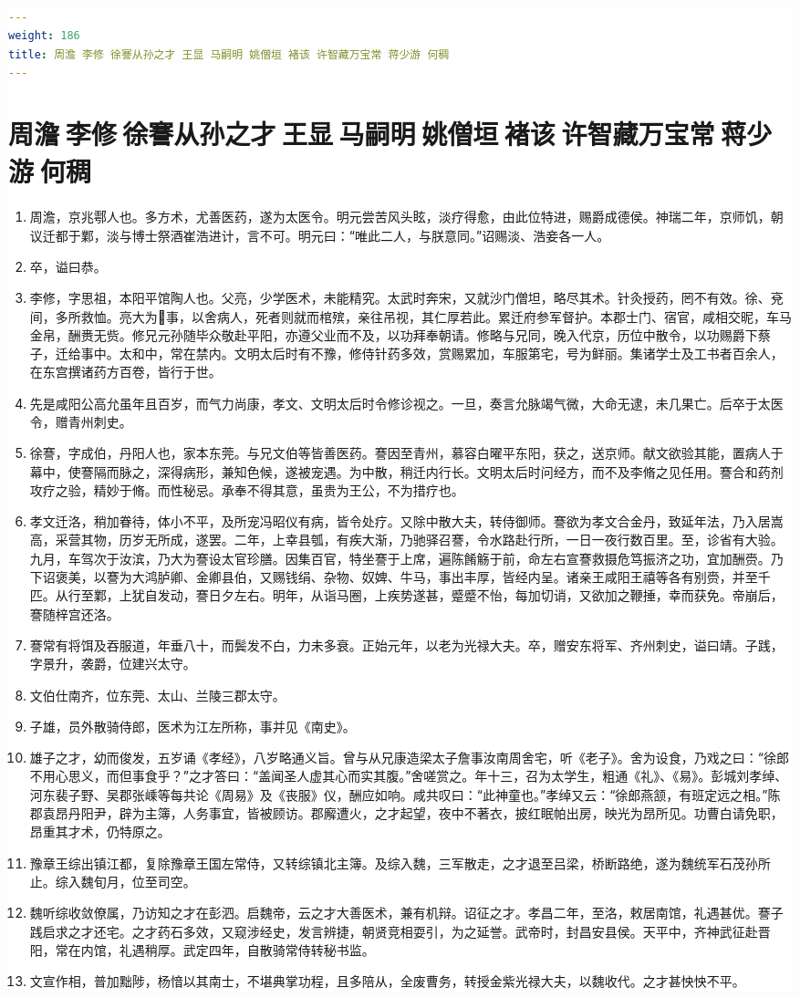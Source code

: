 ```yaml
---
weight: 186
title: 周澹 李修 徐謇从孙之才 王显 马嗣明 姚僧垣 褚该 许智藏万宝常 蒋少游 何稠
---
```


# 周澹 李修 徐謇从孙之才 王显 马嗣明 姚僧垣 褚该 许智藏万宝常 蒋少游 何稠

1. <span id="周澹_李修_徐謇从孙之才_王显_马嗣明_姚僧垣_褚该_许智藏万宝常_蒋少游_何稠-1"></span>
周澹，京兆鄠人也。多方术，尤善医药，遂为太医令。明元尝苦风头眩，淡疗得愈，由此位特进，赐爵成德侯。神瑞二年，京师饥，朝议迁都于鄴，淡与博士祭酒崔浩进计，言不可。明元曰：“唯此二人，与朕意同。”诏赐淡、浩妾各一人。

2. <span id="周澹_李修_徐謇从孙之才_王显_马嗣明_姚僧垣_褚该_许智藏万宝常_蒋少游_何稠-2"></span>
卒，谥曰恭。

3. <span id="周澹_李修_徐謇从孙之才_王显_马嗣明_姚僧垣_褚该_许智藏万宝常_蒋少游_何稠-3"></span>
李修，字思祖，本阳平馆陶人也。父亮，少学医术，未能精究。太武时奔宋，又就沙门僧坦，略尽其术。针灸授药，罔不有效。徐、兗间，多所救恤。亮大为事，以舍病人，死者则就而棺殡，亲往吊视，其仁厚若此。累迁府参军督护。本郡士门、宿官，咸相交昵，车马金帛，酬赉无赀。修兄元孙随毕众敬赴平阳，亦遵父业而不及，以功拜奉朝请。修略与兄同，晚入代京，历位中散令，以功赐爵下蔡子，迁给事中。太和中，常在禁内。文明太后时有不豫，修侍针药多效，赏赐累加，车服第宅，号为鲜丽。集诸学士及工书者百余人，在东宫撰诸药方百卷，皆行于世。

4. <span id="周澹_李修_徐謇从孙之才_王显_马嗣明_姚僧垣_褚该_许智藏万宝常_蒋少游_何稠-4"></span>
先是咸阳公高允虽年且百岁，而气力尚康，孝文、文明太后时令修诊视之。一旦，奏言允脉竭气微，大命无逮，未几果亡。后卒于太医令，赠青州刺史。

5. <span id="周澹_李修_徐謇从孙之才_王显_马嗣明_姚僧垣_褚该_许智藏万宝常_蒋少游_何稠-5"></span>
徐謇，字成伯，丹阳人也，家本东莞。与兄文伯等皆善医药。謇因至青州，慕容白曜平东阳，获之，送京师。献文欲验其能，置病人于幕中，使謇隔而脉之，深得病形，兼知色候，遂被宠遇。为中散，稍迁内行长。文明太后时问经方，而不及李脩之见任用。謇合和药剂攻疗之验，精妙于脩。而性秘忌。承奉不得其意，虽贵为王公，不为措疗也。

6. <span id="周澹_李修_徐謇从孙之才_王显_马嗣明_姚僧垣_褚该_许智藏万宝常_蒋少游_何稠-6"></span>
孝文迁洛，稍加眷待，体小不平，及所宠冯昭仪有病，皆令处疗。又除中散大夫，转侍御师。謇欲为孝文合金丹，致延年法，乃入居嵩高，采营其物，历岁无所成，遂罢。二年，上幸县瓠，有疾大渐，乃驰驿召謇，令水路赴行所，一日一夜行数百里。至，诊省有大验。九月，车驾次于汝滨，乃大为謇设太官珍膳。因集百官，特坐謇于上席，遍陈餚觞于前，命左右宣謇救摄危笃振济之功，宜加酬赍。乃下诏褒美，以謇为大鸿胪卿、金卿县伯，又赐钱绢、杂物、奴婢、牛马，事出丰厚，皆经内呈。诸亲王咸阳王禧等各有别赍，并至千匹。从行至鄴，上犹自发动，謇日夕左右。明年，从诣马圈，上疾势遂甚，蹙蹙不怡，每加切诮，又欲加之鞭捶，幸而获免。帝崩后，謇随梓宫还洛。

7. <span id="周澹_李修_徐謇从孙之才_王显_马嗣明_姚僧垣_褚该_许智藏万宝常_蒋少游_何稠-7"></span>
謇常有将饵及吞服道，年垂八十，而鬓发不白，力未多衰。正始元年，以老为光禄大夫。卒，赠安东将军、齐州刺史，谥曰靖。子践，字景升，袭爵，位建兴太守。

8. <span id="周澹_李修_徐謇从孙之才_王显_马嗣明_姚僧垣_褚该_许智藏万宝常_蒋少游_何稠-8"></span>
文伯仕南齐，位东莞、太山、兰陵三郡太守。

9. <span id="周澹_李修_徐謇从孙之才_王显_马嗣明_姚僧垣_褚该_许智藏万宝常_蒋少游_何稠-9"></span>
子雄，员外散骑侍郎，医术为江左所称，事并见《南史》。

10. <span id="周澹_李修_徐謇从孙之才_王显_马嗣明_姚僧垣_褚该_许智藏万宝常_蒋少游_何稠-10"></span>
雄子之才，幼而俊发，五岁诵《孝经》，八岁略通义旨。曾与从兄康造梁太子詹事汝南周舍宅，听《老子》。舍为设食，乃戏之曰：“徐郎不用心思义，而但事食乎？”之才答曰：“盖闻圣人虚其心而实其腹。”舍嗟赏之。年十三，召为太学生，粗通《礼》、《易》。彭城刘孝绰、河东裴子野、吴郡张嵊等每共论《周易》及《丧服》仪，酬应如响。咸共叹曰：“此神童也。”孝绰又云：“徐郎燕颔，有班定远之相。”陈郡袁昂丹阳尹，辟为主簿，人务事宜，皆被顾访。郡廨遭火，之才起望，夜中不著衣，披红眠帕出房，映光为昂所见。功曹白请免职，昂重其才术，仍特原之。

11. <span id="周澹_李修_徐謇从孙之才_王显_马嗣明_姚僧垣_褚该_许智藏万宝常_蒋少游_何稠-11"></span>
豫章王综出镇江都，复除豫章王国左常侍，又转综镇北主簿。及综入魏，三军散走，之才退至吕梁，桥断路绝，遂为魏统军石茂孙所止。综入魏旬月，位至司空。

12. <span id="周澹_李修_徐謇从孙之才_王显_马嗣明_姚僧垣_褚该_许智藏万宝常_蒋少游_何稠-12"></span>
魏听综收敛僚属，乃访知之才在彭泗。启魏帝，云之才大善医术，兼有机辩。诏征之才。孝昌二年，至洛，敕居南馆，礼遇甚优。謇子践启求之才还宅。之才药石多效，又窥涉经史，发言辨捷，朝贤竞相耍引，为之延誉。武帝时，封昌安县侯。天平中，齐神武征赴晋阳，常在内馆，礼遇稍厚。武定四年，自散骑常侍转秘书监。

13. <span id="周澹_李修_徐謇从孙之才_王显_马嗣明_姚僧垣_褚该_许智藏万宝常_蒋少游_何稠-13"></span>
文宣作相，普加黜陟，杨愔以其南士，不堪典掌功程，且多陪从，全废曹务，转授金紫光禄大夫，以魏收代。之才甚怏怏不平。
